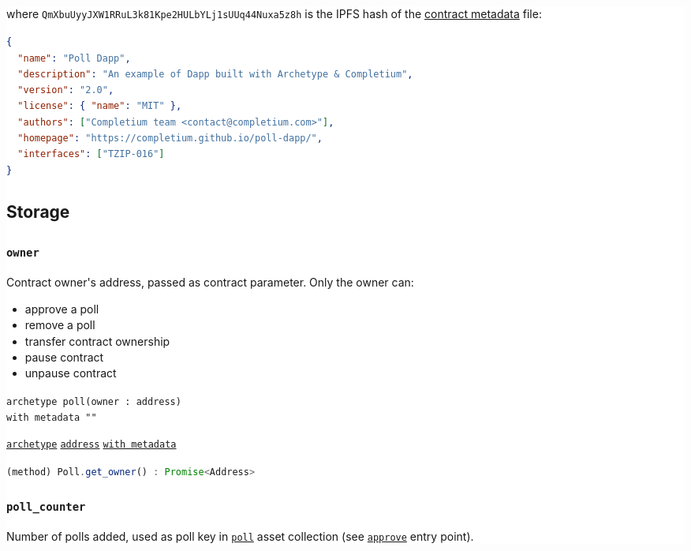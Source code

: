 where `QmXbuUyyJXW1RRuL3k81Kpe2HULbYLj1sUUq44Nuxa5z8h` is the IPFS hash of the [contract metadata](/docs/templates/metadata#example) file:
```json (metadata.json)
{
  "name": "Poll Dapp",
  "description": "An example of Dapp built with Archetype & Completium",
  "version": "2.0",
  "license": { "name": "MIT" },
  "authors": ["Completium team <contact@completium.com>"],
  "homepage": "https://completium.github.io/poll-dapp/",
  "interfaces": ["TZIP-016"]
}
```

## Storage

### `owner`

Contract owner's address, passed as contract parameter. Only the owner can:
* approve a poll
* remove a poll
* transfer contract ownership
* pause contract
* unpause contract

<NamedDivider title="Code" width="1.5"/>

<Tabs defaultValue="Archetype" >

<TabItem value="Archetype">

```archetype
archetype poll(owner : address)
with metadata ""
```
[`archetype`](/docs/reference/declarations/contract) [`address`](/docs/reference/types#address) [`with metadata`](/docs/reference/declarations/contract#metadata)


</TabItem>
<TabItem value="TS Binding API">

```ts
(method) Poll.get_owner() : Promise<Address>
```

</TabItem>
</Tabs>


### `poll_counter`

Number of polls added, used as poll key in [`poll`](/docs/dapps/pollexample/pollcontract#poll) asset collection (see [`approve`](/docs/dapps/example/contract#approve) entry point).

<NamedDivider title="Code" width="1.5"/>
